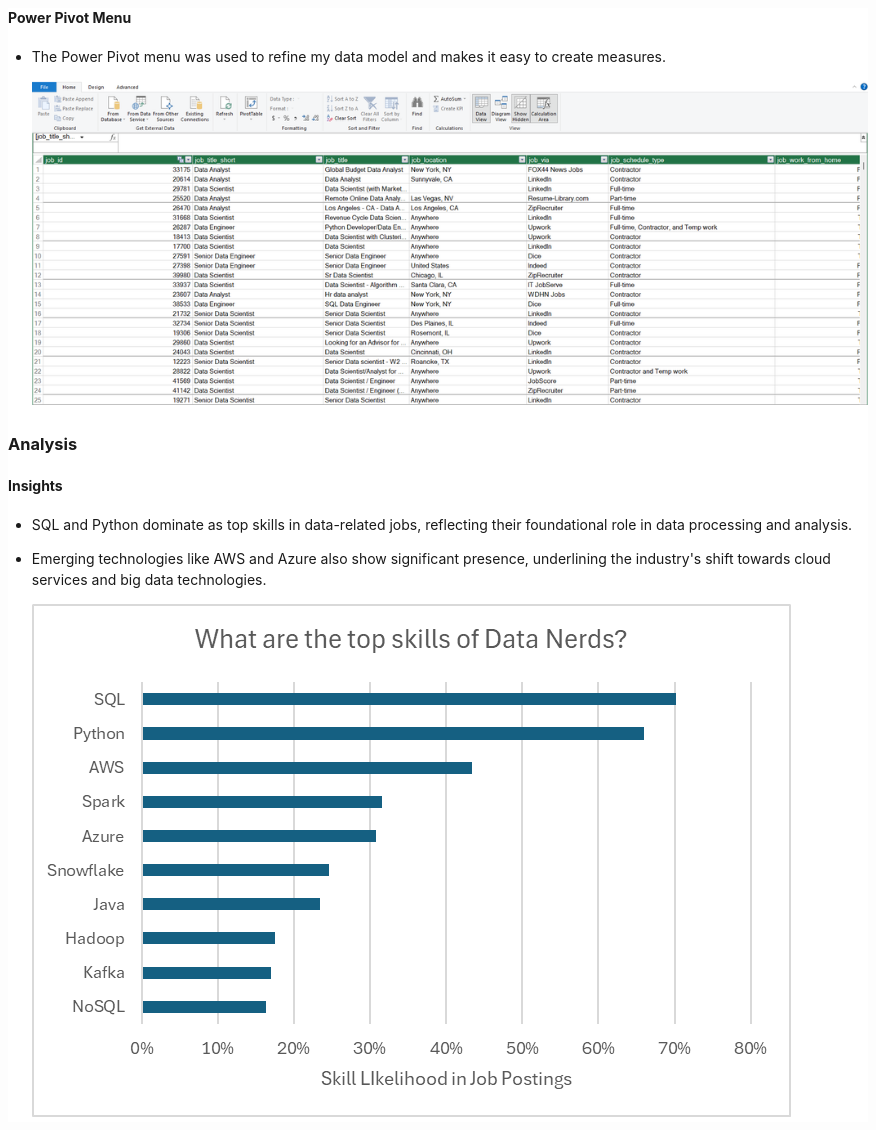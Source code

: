 #### Power Pivot Menu

- The Power Pivot menu was used to refine my data model and makes it easy to create measures.

    ![2_Project_Analysis_Screenshot6.png](/images/2_Project_Analysis_Screenshot6.png)

### Analysis

#### Insights

- SQL and Python dominate as top skills in data-related jobs, reflecting their foundational role in data processing and analysis.
- Emerging technologies like AWS and Azure also show significant presence, underlining the industry's shift towards cloud services and big data technologies.

    ![2_Project_Analysis_Chart3.png](/images/2_Project_Analysis_Chart3.png)
